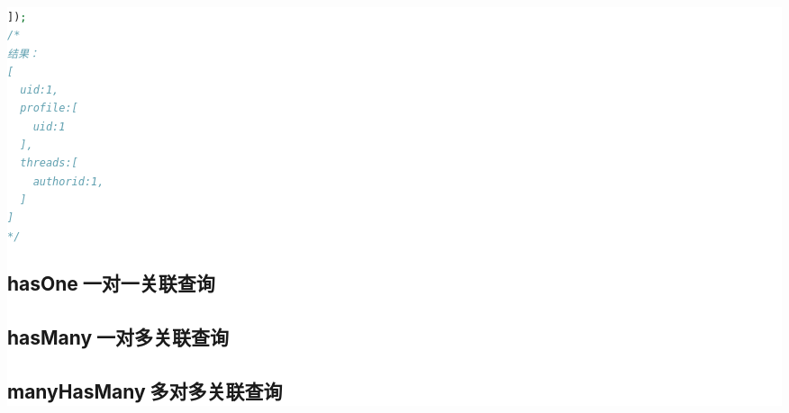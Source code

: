 ```php
]);
/*
结果：
[
  uid:1,
  profile:[
    uid:1
  ],
  threads:[
    authorid:1,
  ]
]
*/
```

## hasOne 一对一关联查询
## hasMany 一对多关联查询
## manyHasMany 多对多关联查询
